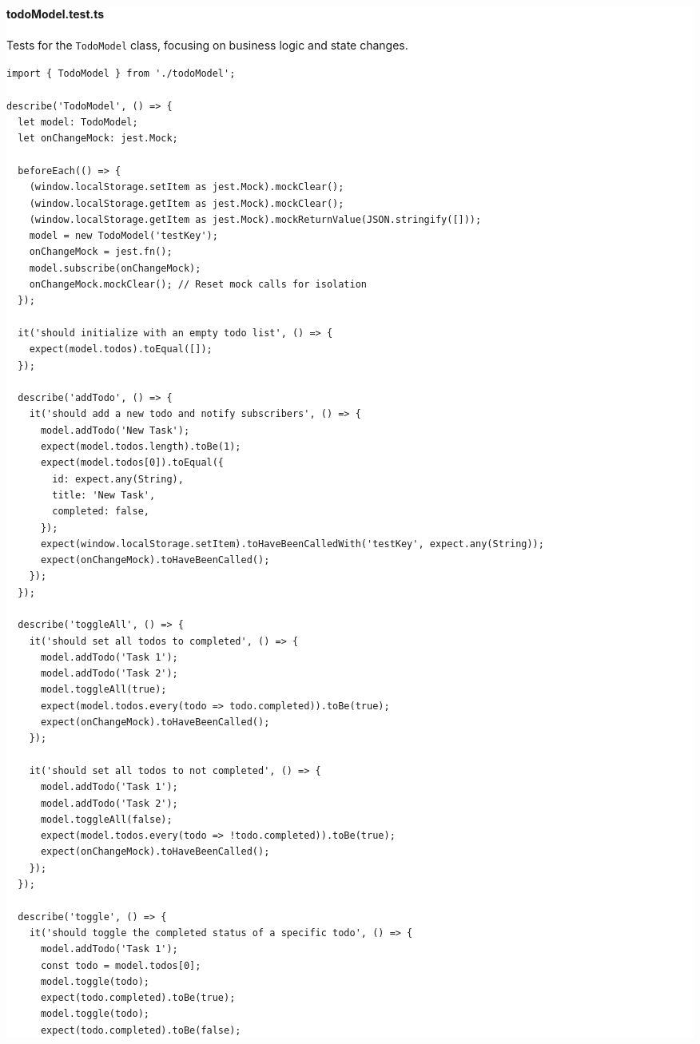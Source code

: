 #### todoModel.test.ts
Tests for the `TodoModel` class, focusing on business logic and state changes.

```tsx
import { TodoModel } from './todoModel';

describe('TodoModel', () => {
  let model: TodoModel;
  let onChangeMock: jest.Mock;

  beforeEach(() => {
    (window.localStorage.setItem as jest.Mock).mockClear();
    (window.localStorage.getItem as jest.Mock).mockClear();
    (window.localStorage.getItem as jest.Mock).mockReturnValue(JSON.stringify([]));
    model = new TodoModel('testKey');
    onChangeMock = jest.fn();
    model.subscribe(onChangeMock);
    onChangeMock.mockClear(); // Reset mock calls for isolation
  });

  it('should initialize with an empty todo list', () => {
    expect(model.todos).toEqual([]);
  });

  describe('addTodo', () => {
    it('should add a new todo and notify subscribers', () => {
      model.addTodo('New Task');
      expect(model.todos.length).toBe(1);
      expect(model.todos[0]).toEqual({
        id: expect.any(String),
        title: 'New Task',
        completed: false,
      });
      expect(window.localStorage.setItem).toHaveBeenCalledWith('testKey', expect.any(String));
      expect(onChangeMock).toHaveBeenCalled();
    });
  });

  describe('toggleAll', () => {
    it('should set all todos to completed', () => {
      model.addTodo('Task 1');
      model.addTodo('Task 2');
      model.toggleAll(true);
      expect(model.todos.every(todo => todo.completed)).toBe(true);
      expect(onChangeMock).toHaveBeenCalled();
    });

    it('should set all todos to not completed', () => {
      model.addTodo('Task 1');
      model.addTodo('Task 2');
      model.toggleAll(false);
      expect(model.todos.every(todo => !todo.completed)).toBe(true);
      expect(onChangeMock).toHaveBeenCalled();
    });
  });

  describe('toggle', () => {
    it('should toggle the completed status of a specific todo', () => {
      model.addTodo('Task 1');
      const todo = model.todos[0];
      model.toggle(todo);
      expect(todo.completed).toBe(true);
      model.toggle(todo);
      expect(todo.completed).toBe(false);
```